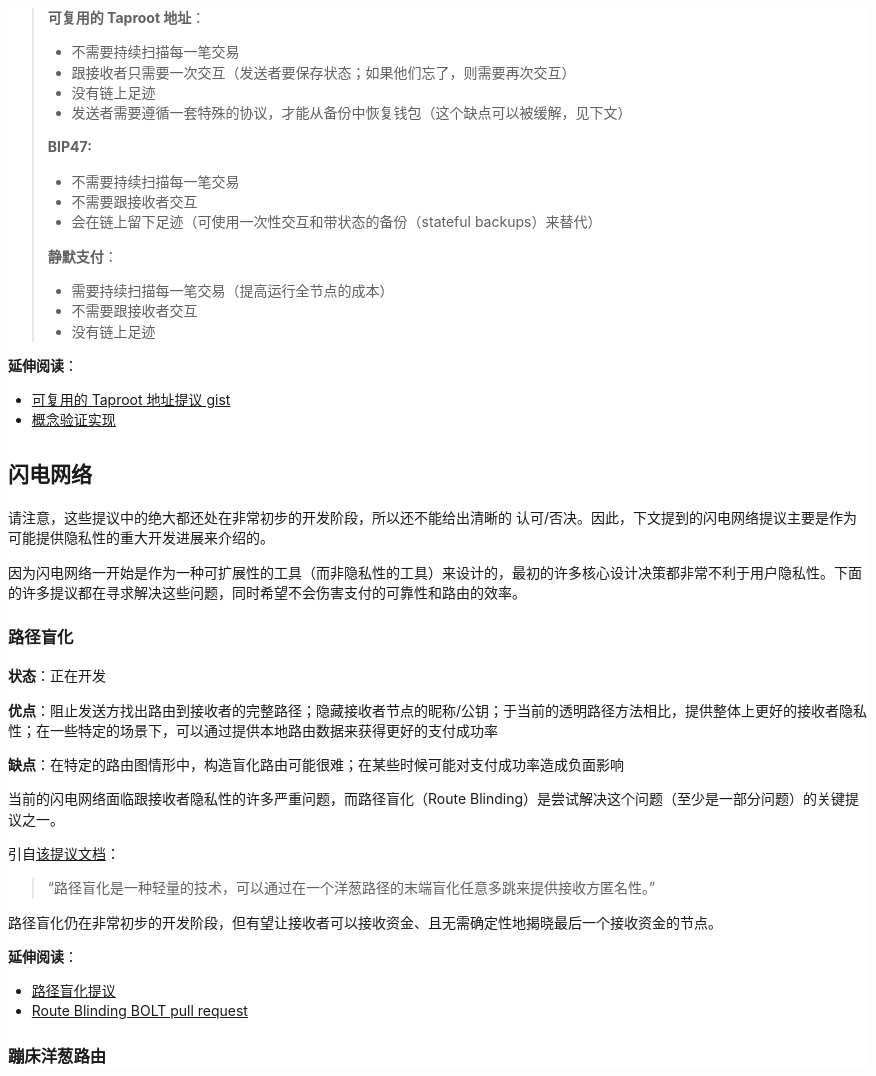 > **可复用的 Taproot 地址**：
>
> - 不需要持续扫描每一笔交易
> - 跟接收者只需要一次交互（发送者要保存状态；如果他们忘了，则需要再次交互）
> - 没有链上足迹
> - 发送者需要遵循一套特殊的协议，才能从备份中恢复钱包（这个缺点可以被缓解，见下文）
>
> **BIP47:**
>
> - 不需要持续扫描每一笔交易
> - 不需要跟接收者交互
> - 会在链上留下足迹（可使用一次性交互和带状态的备份（stateful backups）来替代）
>
> **静默支付**：
>
> - 需要持续扫描每一笔交易（提高运行全节点的成本）
> - 不需要跟接收者交互
> - 没有链上足迹

**延伸阅读**：

- [可复用的 Taproot 地址提议 gist](https://gist.github.com/Kixunil/0ddb3a9cdec33342b97431e438252c0a)
- [概念验证实现](https://github.com/w0xlt/reusable-taproot-addresses)

## 闪电网络

请注意，这些提议中的绝大都还处在非常初步的开发阶段，所以还不能给出清晰的 认可/否决。因此，下文提到的闪电网络提议主要是作为可能提供隐私性的重大开发进展来介绍的。

因为闪电网络一开始是作为一种可扩展性的工具（而非隐私性的工具）来设计的，最初的许多核心设计决策都非常不利于用户隐私性。下面的许多提议都在寻求解决这些问题，同时希望不会伤害支付的可靠性和路由的效率。

### 路径盲化

**状态**：正在开发

**优点**：阻止发送方找出路由到接收者的完整路径；隐藏接收者节点的昵称/公钥；于当前的透明路径方法相比，提供整体上更好的接收者隐私性；在一些特定的场景下，可以通过提供本地路由数据来获得更好的支付成功率

**缺点**：在特定的路由图情形中，构造盲化路由可能很难；在某些时候可能对支付成功率造成负面影响

当前的闪电网络面临跟接收者隐私性的许多严重问题，而路径盲化（Route Blinding）是尝试解决这个问题（至少是一部分问题）的关键提议之一。

引自[该提议文档](https://github.com/lightning/bolts/blob/9ca59ace8f14d6dd5996f5c934823dd0eca23d1d/proposals/route-blinding.md)：

> “路径盲化是一种轻量的技术，可以通过在一个洋葱路径的末端盲化任意多跳来提供接收方匿名性。”

路径盲化仍在非常初步的开发阶段，但有望让接收者可以接收资金、且无需确定性地揭晓最后一个接收资金的节点。

**延伸阅读**：

- [路径盲化提议](https://github.com/lightning/bolts/blob/9ca59ace8f14d6dd5996f5c934823dd0eca23d1d/proposals/route-blinding.md)
- [Route Blinding BOLT pull request](https://github.com/lightning/bolts/pull/765)

### 蹦床洋葱路由
